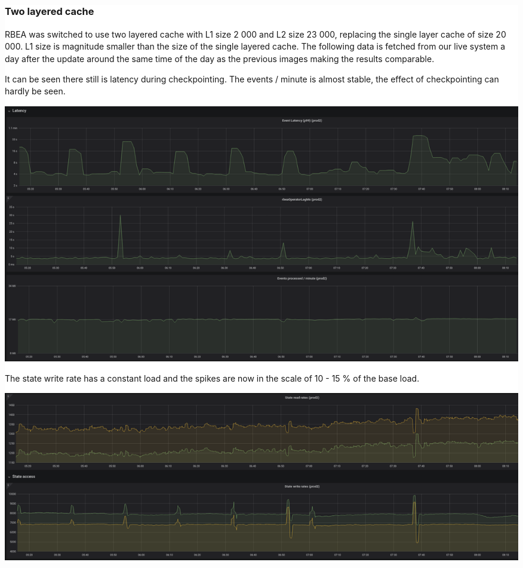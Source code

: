 ### Two layered cache

RBEA was switched to use two layered cache with L1 size 2 000 and L2 size 23 000, replacing the single layer cache of size 20 000. L1 size is magnitude smaller than the size of the single layered cache. The following data is fetched from our live system a day after the update around the same time of the day as the previous images making the results comparable.

It can be seen there still is latency during checkpointing. The events / minute is almost stable, the effect of checkpointing can hardly be seen.

![l2 latency](images/l2-latency.png "L2 latency")

The state write rate has a constant load and the spikes are now in the scale of 10 - 15 % of the base load.

![l2 rates](images/l2-rates.png "L2 rates")

